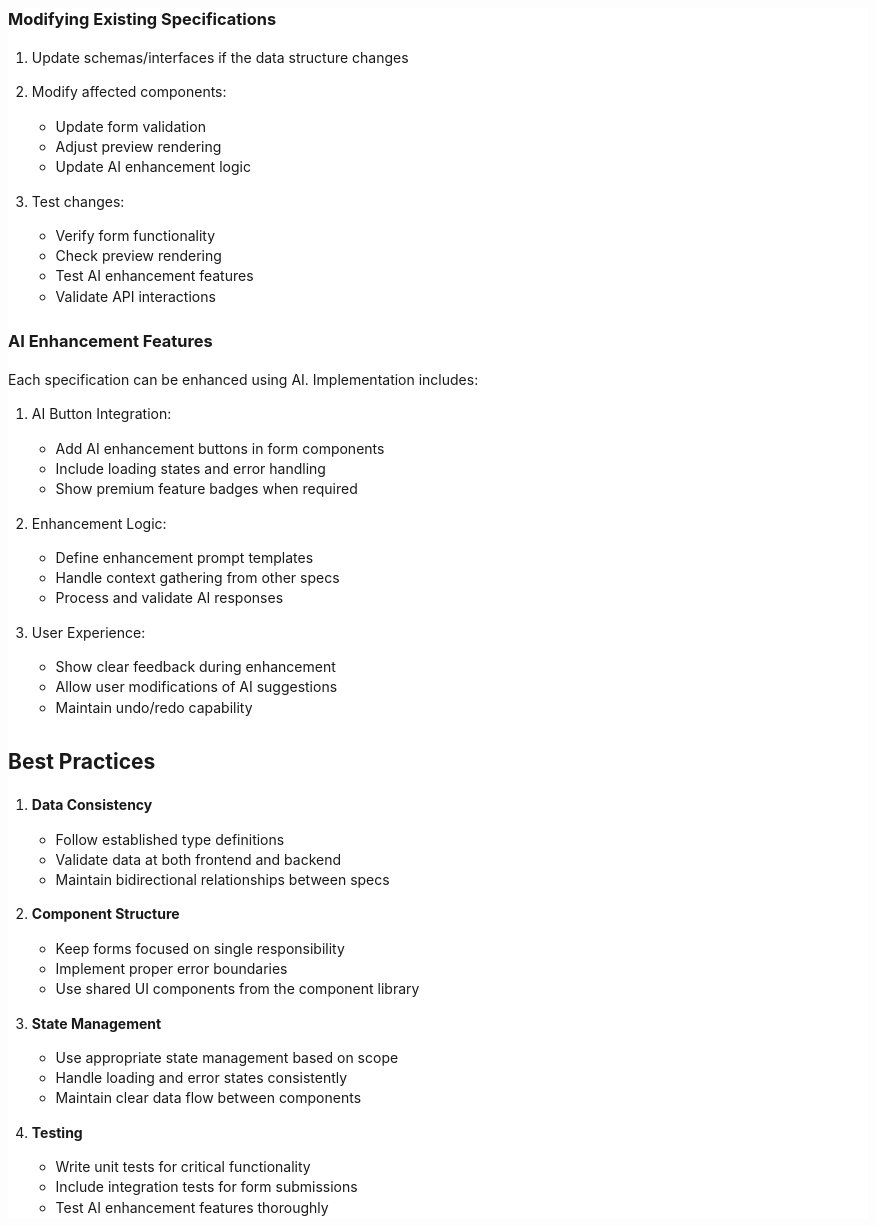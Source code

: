 ### Modifying Existing Specifications

1. Update schemas/interfaces if the data structure changes
2. Modify affected components:
   - Update form validation
   - Adjust preview rendering
   - Update AI enhancement logic

3. Test changes:
   - Verify form functionality
   - Check preview rendering
   - Test AI enhancement features
   - Validate API interactions

### AI Enhancement Features

Each specification can be enhanced using AI. Implementation includes:

1. AI Button Integration:
   - Add AI enhancement buttons in form components
   - Include loading states and error handling
   - Show premium feature badges when required

2. Enhancement Logic:
   - Define enhancement prompt templates
   - Handle context gathering from other specs
   - Process and validate AI responses

3. User Experience:
   - Show clear feedback during enhancement
   - Allow user modifications of AI suggestions
   - Maintain undo/redo capability

## Best Practices

1. **Data Consistency**
   - Follow established type definitions
   - Validate data at both frontend and backend
   - Maintain bidirectional relationships between specs

2. **Component Structure**
   - Keep forms focused on single responsibility
   - Implement proper error boundaries
   - Use shared UI components from the component library

3. **State Management**
   - Use appropriate state management based on scope
   - Handle loading and error states consistently
   - Maintain clear data flow between components

4. **Testing**
   - Write unit tests for critical functionality
   - Include integration tests for form submissions
   - Test AI enhancement features thoroughly
